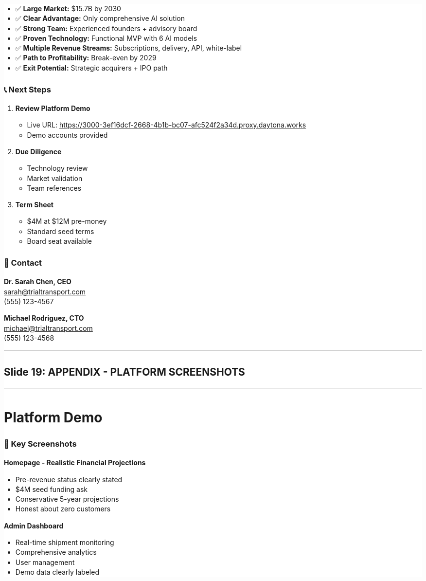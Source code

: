 - ✅ **Large Market:** $15.7B by 2030
- ✅ **Clear Advantage:** Only comprehensive AI solution
- ✅ **Strong Team:** Experienced founders + advisory board
- ✅ **Proven Technology:** Functional MVP with 6 AI models
- ✅ **Multiple Revenue Streams:** Subscriptions, delivery, API, white-label
- ✅ **Path to Profitability:** Break-even by 2029
- ✅ **Exit Potential:** Strategic acquirers + IPO path

### 📞 Next Steps

1. **Review Platform Demo**
   - Live URL: https://3000-3ef16dcf-2668-4b1b-bc07-afc524f2a34d.proxy.daytona.works
   - Demo accounts provided

2. **Due Diligence**
   - Technology review
   - Market validation
   - Team references

3. **Term Sheet**
   - $4M at $12M pre-money
   - Standard seed terms
   - Board seat available

### 📧 Contact

**Dr. Sarah Chen, CEO**  
sarah@trialtransport.com  
(555) 123-4567

**Michael Rodriguez, CTO**  
michael@trialtransport.com  
(555) 123-4568

---

## Slide 19: APPENDIX - PLATFORM SCREENSHOTS

---

# Platform Demo

### 📸 Key Screenshots

**Homepage - Realistic Financial Projections**
- Pre-revenue status clearly stated
- $4M seed funding ask
- Conservative 5-year projections
- Honest about zero customers

**Admin Dashboard**
- Real-time shipment monitoring
- Comprehensive analytics
- User management
- Demo data clearly labeled

